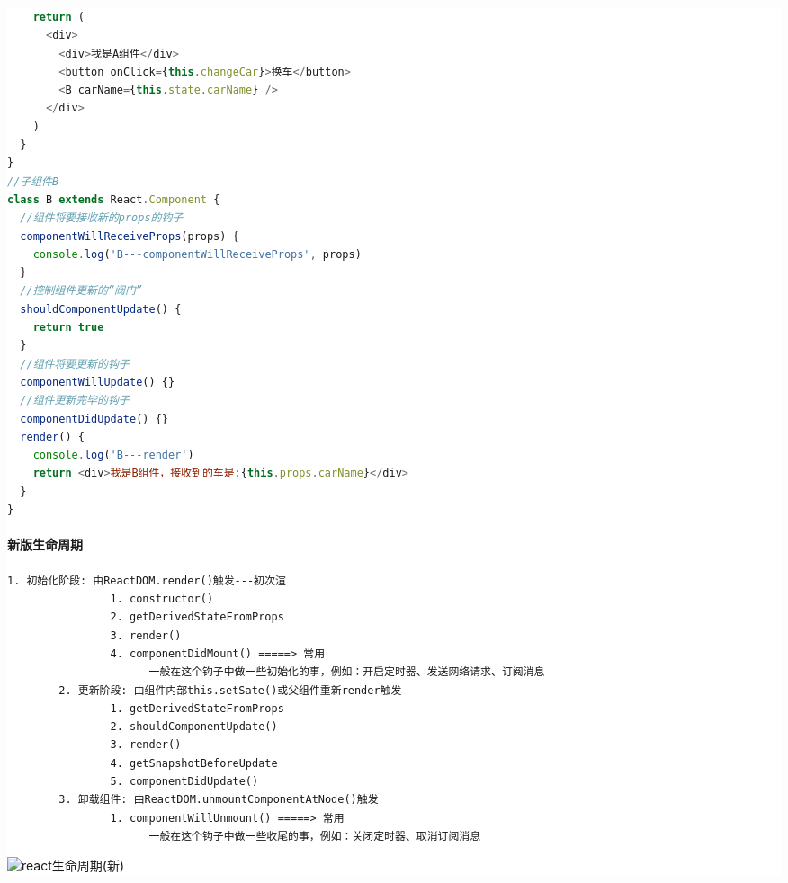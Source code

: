 ```javascript
    return (
      <div>
        <div>我是A组件</div>
        <button onClick={this.changeCar}>换车</button>
        <B carName={this.state.carName} />
      </div>
    )
  }
}
//子组件B
class B extends React.Component {
  //组件将要接收新的props的钩子
  componentWillReceiveProps(props) {
    console.log('B---componentWillReceiveProps', props)
  }
  //控制组件更新的“阀门”
  shouldComponentUpdate() {
    return true
  }
  //组件将要更新的钩子
  componentWillUpdate() {}
  //组件更新完毕的钩子
  componentDidUpdate() {}
  render() {
    console.log('B---render')
    return <div>我是B组件，接收到的车是:{this.props.carName}</div>
  }
}
```

#### 新版生命周期

```
1. 初始化阶段: 由ReactDOM.render()触发---初次渲
​                1. constructor()
​                2. getDerivedStateFromProps
​                3. render()
​                4. componentDidMount() =====> 常用
​                      一般在这个钩子中做一些初始化的事，例如：开启定时器、发送网络请求、订阅消息
​        2. 更新阶段: 由组件内部this.setSate()或父组件重新render触发
​                1. getDerivedStateFromProps
​                2. shouldComponentUpdate()
​                3. render()
​                4. getSnapshotBeforeUpdate
​                5. componentDidUpdate()
​        3. 卸载组件: 由ReactDOM.unmountComponentAtNode()触发
​                1. componentWillUnmount() =====> 常用
​                      一般在这个钩子中做一些收尾的事，例如：关闭定时器、取消订阅消息
```

![react生命周期(新)](https://www.file.kim-shift.cn/markdown/react%E7%94%9F%E5%91%BD%E5%91%A8%E6%9C%9F(%E6%96%B0).png)
